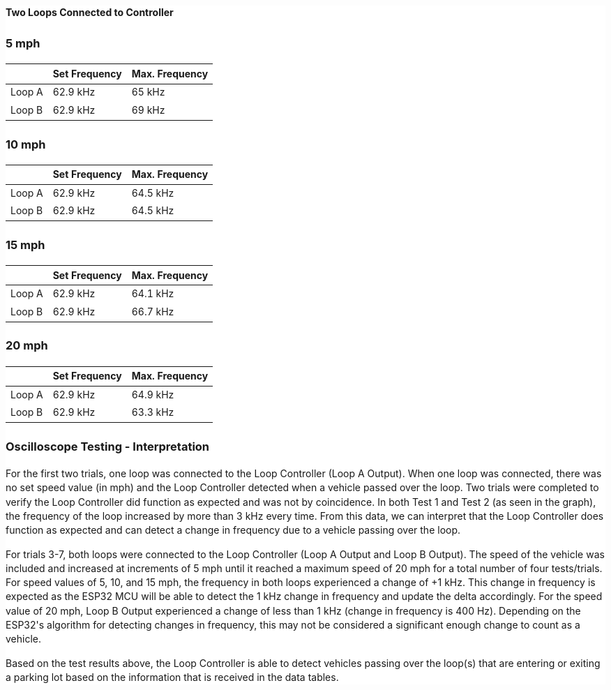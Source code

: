 #### Two Loops Connected to Controller
### 5 mph
|        | Set Frequency | Max. Frequency |
|--------|---------------|----------------|
| Loop A | 62.9 kHz      | 65 kHz         |
| Loop B | 62.9 kHz      | 69 kHz         |

### 10 mph
|        | Set Frequency | Max. Frequency |
|--------|---------------|----------------|
| Loop A | 62.9 kHz      | 64.5 kHz       |
| Loop B | 62.9 kHz      | 64.5 kHz       |

### 15 mph
|        | Set Frequency | Max. Frequency |
|--------|---------------|----------------|
| Loop A | 62.9 kHz      | 64.1 kHz       |
| Loop B | 62.9 kHz      | 66.7 kHz       |

### 20 mph
|        | Set Frequency | Max. Frequency |
|--------|---------------|----------------|
| Loop A | 62.9 kHz      | 64.9 kHz       |
| Loop B | 62.9 kHz      | 63.3 kHz       |

### Oscilloscope Testing - Interpretation

For the first two trials, one loop was connected to the Loop Controller (Loop A Output).  When one loop was connected, there was no set speed value (in mph) and the Loop Controller detected when a vehicle passed over the loop.  Two trials were completed to verify the Loop Controller did function as expected and was not by coincidence.  In both Test 1 and Test 2 (as seen in the graph), the frequency of the loop increased by more than 3 kHz every time.  From this data, we can interpret that the Loop Controller does function as expected and can detect a change in frequency due to a vehicle passing over the loop.

For trials 3-7, both loops were connected to the Loop Controller (Loop A Output and Loop B Output).  The speed of the vehicle was included and increased at increments of 5 mph until it reached a maximum speed of 20 mph for a total number of four tests/trials.  For speed values of 5, 10, and 15 mph, the frequency in both loops experienced a change of +1 kHz.  This change in frequency is expected as the ESP32 MCU will be able to detect the 1 kHz change in frequency and update the delta accordingly.  For the speed value of 20 mph, Loop B Output experienced a change of less than 1 kHz (change in frequency is 400 Hz). Depending on the ESP32's algorithm for detecting changes in frequency, this may not be considered a significant enough change to count as a vehicle.

Based on the test results above, the Loop Controller is able to detect vehicles passing over the loop(s) that are entering or exiting a parking lot based on the information that is received in the data tables.
